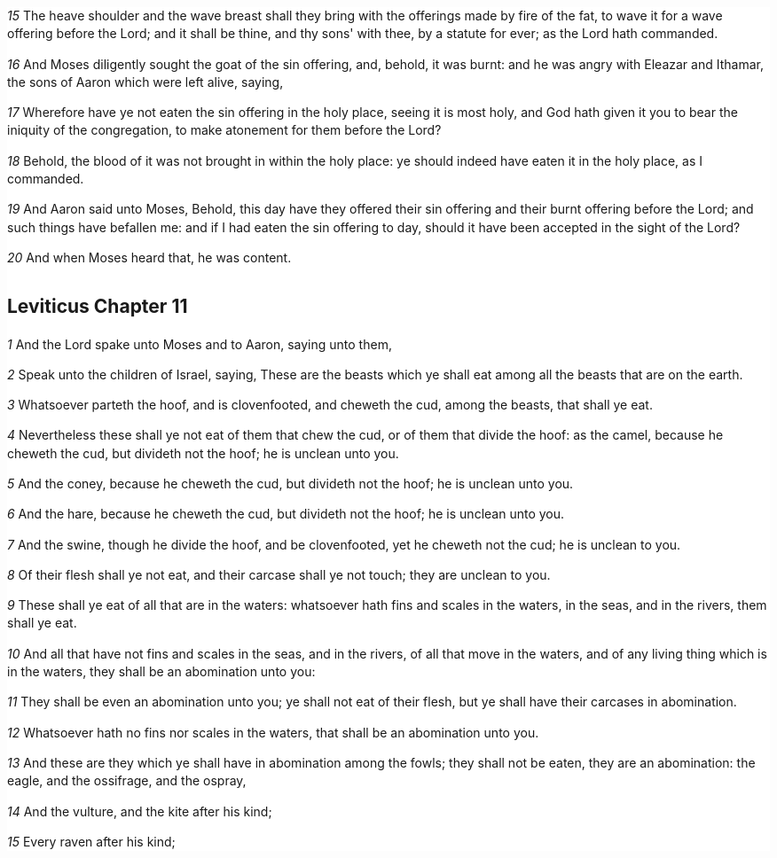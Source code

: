 *15* The heave shoulder and the wave breast shall they bring with the offerings made by fire of the fat, to wave it for a wave offering before the Lord; and it shall be thine, and thy sons' with thee, by a statute for ever; as the Lord hath commanded.

*16* And Moses diligently sought the goat of the sin offering, and, behold, it was burnt: and he was angry with Eleazar and Ithamar, the sons of Aaron which were left alive, saying,

*17* Wherefore have ye not eaten the sin offering in the holy place, seeing it is most holy, and God hath given it you to bear the iniquity of the congregation, to make atonement for them before the Lord?

*18* Behold, the blood of it was not brought in within the holy place: ye should indeed have eaten it in the holy place, as I commanded.

*19* And Aaron said unto Moses, Behold, this day have they offered their sin offering and their burnt offering before the Lord; and such things have befallen me: and if I had eaten the sin offering to day, should it have been accepted in the sight of the Lord?

*20* And when Moses heard that, he was content.


## Leviticus Chapter 11

*1* And the Lord spake unto Moses and to Aaron, saying unto them,

*2* Speak unto the children of Israel, saying, These are the beasts which ye shall eat among all the beasts that are on the earth.

*3* Whatsoever parteth the hoof, and is clovenfooted, and cheweth the cud, among the beasts, that shall ye eat.

*4* Nevertheless these shall ye not eat of them that chew the cud, or of them that divide the hoof: as the camel, because he cheweth the cud, but divideth not the hoof; he is unclean unto you.

*5* And the coney, because he cheweth the cud, but divideth not the hoof; he is unclean unto you.

*6* And the hare, because he cheweth the cud, but divideth not the hoof; he is unclean unto you.

*7* And the swine, though he divide the hoof, and be clovenfooted, yet he cheweth not the cud; he is unclean to you.

*8* Of their flesh shall ye not eat, and their carcase shall ye not touch; they are unclean to you.

*9* These shall ye eat of all that are in the waters: whatsoever hath fins and scales in the waters, in the seas, and in the rivers, them shall ye eat.

*10* And all that have not fins and scales in the seas, and in the rivers, of all that move in the waters, and of any living thing which is in the waters, they shall be an abomination unto you:

*11* They shall be even an abomination unto you; ye shall not eat of their flesh, but ye shall have their carcases in abomination.

*12* Whatsoever hath no fins nor scales in the waters, that shall be an abomination unto you.

*13* And these are they which ye shall have in abomination among the fowls; they shall not be eaten, they are an abomination: the eagle, and the ossifrage, and the ospray,

*14* And the vulture, and the kite after his kind;

*15* Every raven after his kind;
